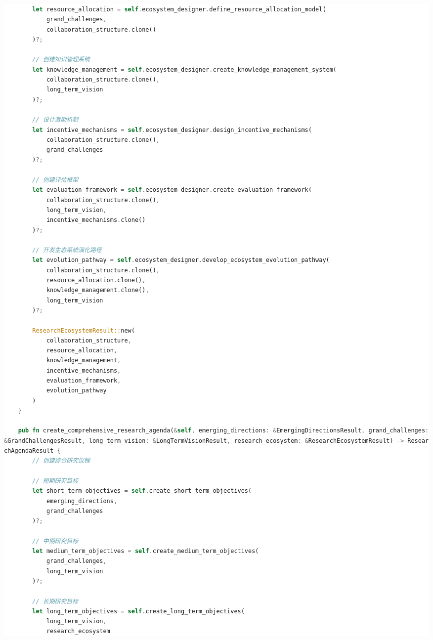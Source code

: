 ```rust
        let resource_allocation = self.ecosystem_designer.define_resource_allocation_model(
            grand_challenges,
            collaboration_structure.clone()
        )?;
  
        // 创建知识管理系统
        let knowledge_management = self.ecosystem_designer.create_knowledge_management_system(
            collaboration_structure.clone(),
            long_term_vision
        )?;
  
        // 设计激励机制
        let incentive_mechanisms = self.ecosystem_designer.design_incentive_mechanisms(
            collaboration_structure.clone(),
            grand_challenges
        )?;
  
        // 创建评估框架
        let evaluation_framework = self.ecosystem_designer.create_evaluation_framework(
            collaboration_structure.clone(),
            long_term_vision,
            incentive_mechanisms.clone()
        )?;
  
        // 开发生态系统演化路径
        let evolution_pathway = self.ecosystem_designer.develop_ecosystem_evolution_pathway(
            collaboration_structure.clone(),
            resource_allocation.clone(),
            knowledge_management.clone(),
            long_term_vision
        )?;
  
        ResearchEcosystemResult::new(
            collaboration_structure,
            resource_allocation,
            knowledge_management,
            incentive_mechanisms,
            evaluation_framework,
            evolution_pathway
        )
    }
  
    pub fn create_comprehensive_research_agenda(&self, emerging_directions: &EmergingDirectionsResult, grand_challenges: &GrandChallengesResult, long_term_vision: &LongTermVisionResult, research_ecosystem: &ResearchEcosystemResult) -> ResearchAgendaResult {
        // 创建综合研究议程
  
        // 短期研究目标
        let short_term_objectives = self.create_short_term_objectives(
            emerging_directions,
            grand_challenges
        )?;
  
        // 中期研究目标
        let medium_term_objectives = self.create_medium_term_objectives(
            grand_challenges,
            long_term_vision
        )?;
  
        // 长期研究目标
        let long_term_objectives = self.create_long_term_objectives(
            long_term_vision,
            research_ecosystem
```